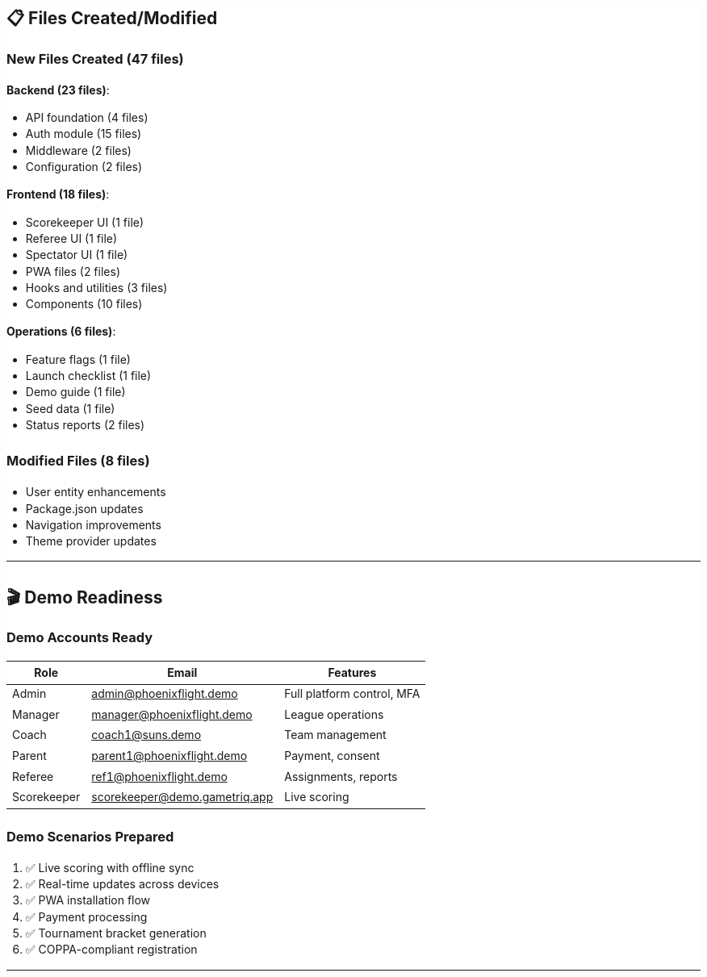 
## 📋 Files Created/Modified

### New Files Created (47 files)
**Backend (23 files)**:
- API foundation (4 files)
- Auth module (15 files)
- Middleware (2 files)
- Configuration (2 files)

**Frontend (18 files)**:
- Scorekeeper UI (1 file)
- Referee UI (1 file)  
- Spectator UI (1 file)
- PWA files (2 files)
- Hooks and utilities (3 files)
- Components (10 files)

**Operations (6 files)**:
- Feature flags (1 file)
- Launch checklist (1 file)
- Demo guide (1 file)
- Seed data (1 file)
- Status reports (2 files)

### Modified Files (8 files)
- User entity enhancements
- Package.json updates
- Navigation improvements
- Theme provider updates

---

## 🎬 Demo Readiness

### Demo Accounts Ready
| Role | Email | Features |
|------|-------|----------|
| Admin | admin@phoenixflight.demo | Full platform control, MFA |
| Manager | manager@phoenixflight.demo | League operations |
| Coach | coach1@suns.demo | Team management |
| Parent | parent1@phoenixflight.demo | Payment, consent |
| Referee | ref1@phoenixflight.demo | Assignments, reports |
| Scorekeeper | scorekeeper@demo.gametriq.app | Live scoring |

### Demo Scenarios Prepared
1. ✅ Live scoring with offline sync
2. ✅ Real-time updates across devices
3. ✅ PWA installation flow
4. ✅ Payment processing
5. ✅ Tournament bracket generation
6. ✅ COPPA-compliant registration

---